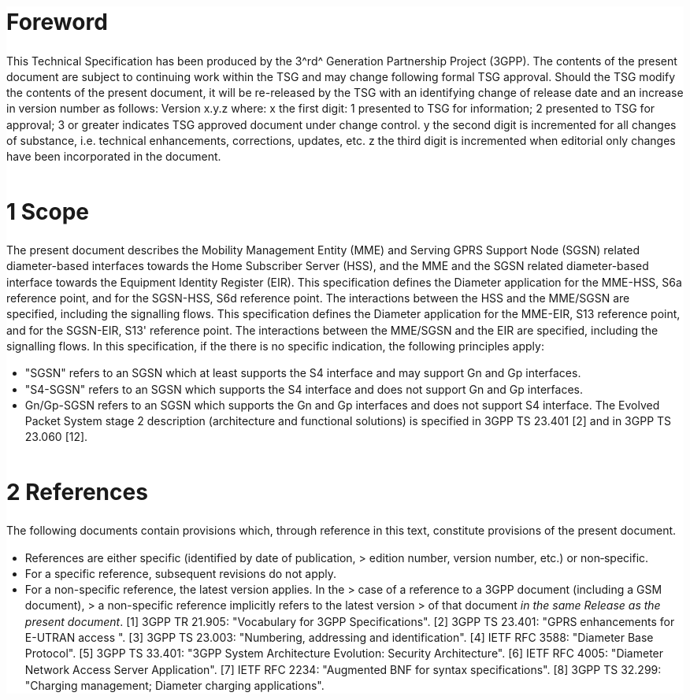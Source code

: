 # Foreword
This Technical Specification has been produced by the 3^rd^ Generation
Partnership Project (3GPP).
The contents of the present document are subject to continuing work within the
TSG and may change following formal TSG approval. Should the TSG modify the
contents of the present document, it will be re-released by the TSG with an
identifying change of release date and an increase in version number as
follows:
Version x.y.z
where:
x the first digit:
1 presented to TSG for information;
2 presented to TSG for approval;
3 or greater indicates TSG approved document under change control.
y the second digit is incremented for all changes of substance, i.e. technical
enhancements, corrections, updates, etc.
z the third digit is incremented when editorial only changes have been
incorporated in the document.
# 1 Scope
The present document describes the Mobility Management Entity (MME) and
Serving GPRS Support Node (SGSN) related diameter-based interfaces towards the
Home Subscriber Server (HSS), and the MME and the SGSN related diameter-based
interface towards the Equipment Identity Register (EIR).
This specification defines the Diameter application for the MME-HSS, S6a
reference point, and for the SGSN-HSS, S6d reference point. The interactions
between the HSS and the MME/SGSN are specified, including the signalling
flows.
This specification defines the Diameter application for the MME-EIR, S13
reference point, and for the SGSN-EIR, S13\' reference point. The interactions
between the MME/SGSN and the EIR are specified, including the signalling
flows.
In this specification, if the there is no specific indication, the following
principles apply:
  * \"SGSN\" refers to an SGSN which at least supports the S4 interface and may support Gn and Gp interfaces.
  * \"S4-SGSN\" refers to an SGSN which supports the S4 interface and does not support Gn and Gp interfaces.
  * Gn/Gp-SGSN refers to an SGSN which supports the Gn and Gp interfaces and does not support S4 interface.
The Evolved Packet System stage 2 description (architecture and functional
solutions) is specified in 3GPP TS 23.401 [2] and in 3GPP TS 23.060 [12].
# 2 References
The following documents contain provisions which, through reference in this
text, constitute provisions of the present document.
  * References are either specific (identified by date of publication, > edition number, version number, etc.) or non‑specific.
  * For a specific reference, subsequent revisions do not apply.
  * For a non-specific reference, the latest version applies. In the > case of a reference to a 3GPP document (including a GSM document), > a non-specific reference implicitly refers to the latest version > of that document _in the same Release as the present document_.
[1] 3GPP TR 21.905: \"Vocabulary for 3GPP Specifications\".
[2] 3GPP TS 23.401: \"GPRS enhancements for E-UTRAN access \".
[3] 3GPP TS 23.003: \"Numbering, addressing and identification\".
[4] IETF RFC 3588: \"Diameter Base Protocol\".
[5] 3GPP TS 33.401: \"3GPP System Architecture Evolution: Security
Architecture\".
[6] IETF RFC 4005: \"Diameter Network Access Server Application\".
[7] IETF RFC 2234: \"Augmented BNF for syntax specifications\".
[8] 3GPP TS 32.299: \"Charging management; Diameter charging applications\".